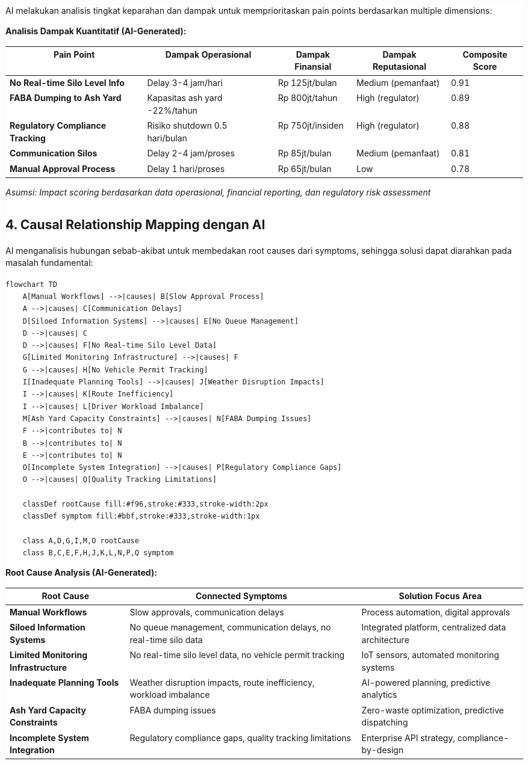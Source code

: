 AI melakukan analisis tingkat keparahan dan dampak untuk memprioritaskan pain points berdasarkan multiple dimensions:

**Analisis Dampak Kuantitatif (AI-Generated):**

| Pain Point                         | Dampak Operasional             | Dampak Finansial | Dampak Reputasional | Composite Score |
| ---------------------------------- | ------------------------------ | ---------------- | ------------------- | --------------- |
| **No Real-time Silo Level Info**   | Delay 3-4 jam/hari             | Rp 125jt/bulan   | Medium (pemanfaat)  | 0.91            |
| **FABA Dumping to Ash Yard**       | Kapasitas ash yard -22%/tahun  | Rp 800jt/tahun   | High (regulator)    | 0.89            |
| **Regulatory Compliance Tracking** | Risiko shutdown 0.5 hari/bulan | Rp 750jt/insiden | High (regulator)    | 0.88            |
| **Communication Silos**            | Delay 2-4 jam/proses           | Rp 85jt/bulan    | Medium (pemanfaat)  | 0.81            |
| **Manual Approval Process**        | Delay 1 hari/proses            | Rp 65jt/bulan    | Low                 | 0.78            |

_Asumsi: Impact scoring berdasarkan data operasional, financial reporting, dan regulatory risk assessment_

## 4. Causal Relationship Mapping dengan AI

AI menganalisis hubungan sebab-akibat untuk membedakan root causes dari symptoms, sehingga solusi dapat diarahkan pada masalah fundamental:

```mermaid
flowchart TD
    A[Manual Workflows] -->|causes| B[Slow Approval Process]
    A -->|causes| C[Communication Delays]
    D[Siloed Information Systems] -->|causes| E[No Queue Management]
    D -->|causes| C
    D -->|causes| F[No Real-time Silo Level Data]
    G[Limited Monitoring Infrastructure] -->|causes| F
    G -->|causes| H[No Vehicle Permit Tracking]
    I[Inadequate Planning Tools] -->|causes| J[Weather Disruption Impacts]
    I -->|causes| K[Route Inefficiency]
    I -->|causes| L[Driver Workload Imbalance]
    M[Ash Yard Capacity Constraints] -->|causes| N[FABA Dumping Issues]
    F -->|contributes to| N
    B -->|contributes to| N
    E -->|contributes to| N
    O[Incomplete System Integration] -->|causes| P[Regulatory Compliance Gaps]
    O -->|causes| Q[Quality Tracking Limitations]

    classDef rootCause fill:#f96,stroke:#333,stroke-width:2px
    classDef symptom fill:#bbf,stroke:#333,stroke-width:1px

    class A,D,G,I,M,O rootCause
    class B,C,E,F,H,J,K,L,N,P,Q symptom

```

**Root Cause Analysis (AI-Generated):**

| Root Cause                            | Connected Symptoms                                                 | Solution Focus Area                                |
| ------------------------------------- | ------------------------------------------------------------------ | -------------------------------------------------- |
| **Manual Workflows**                  | Slow approvals, communication delays                               | Process automation, digital approvals              |
| **Siloed Information Systems**        | No queue management, communication delays, no real-time silo data  | Integrated platform, centralized data architecture |
| **Limited Monitoring Infrastructure** | No real-time silo level data, no vehicle permit tracking           | IoT sensors, automated monitoring systems          |
| **Inadequate Planning Tools**         | Weather disruption impacts, route inefficiency, workload imbalance | AI-powered planning, predictive analytics          |
| **Ash Yard Capacity Constraints**     | FABA dumping issues                                                | Zero-waste optimization, predictive dispatching    |
| **Incomplete System Integration**     | Regulatory compliance gaps, quality tracking limitations           | Enterprise API strategy, compliance-by-design      |
